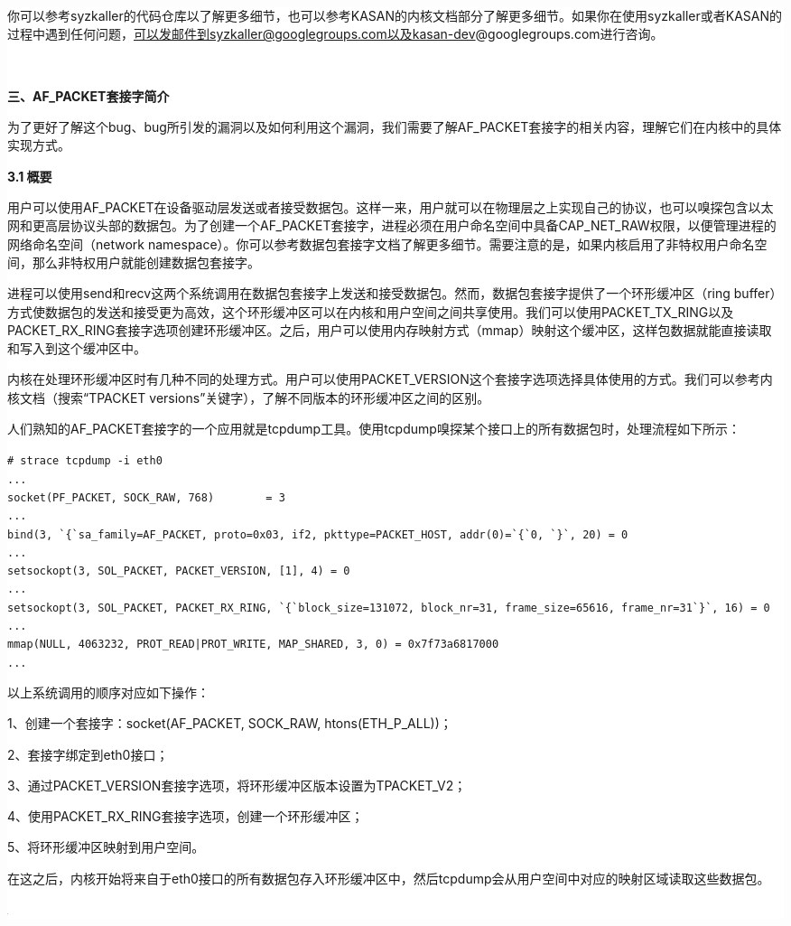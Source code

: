 你可以参考syzkaller的代码仓库以了解更多细节，也可以参考KASAN的内核文档部分了解更多细节。如果你在使用syzkaller或者KASAN的过程中遇到任何问题，可以发邮件到syzkaller@googlegroups.com以及kasan-dev@googlegroups.com进行咨询。

<br>

**三、AF_PACKET套接字简介**

为了更好了解这个bug、bug所引发的漏洞以及如何利用这个漏洞，我们需要了解AF_PACKET套接字的相关内容，理解它们在内核中的具体实现方式。

**3.1 概要**

用户可以使用AF_PACKET在设备驱动层发送或者接受数据包。这样一来，用户就可以在物理层之上实现自己的协议，也可以嗅探包含以太网和更高层协议头部的数据包。为了创建一个AF_PACKET套接字，进程必须在用户命名空间中具备CAP_NET_RAW权限，以便管理进程的网络命名空间（network namespace）。你可以参考数据包套接字文档了解更多细节。需要注意的是，如果内核启用了非特权用户命名空间，那么非特权用户就能创建数据包套接字。

进程可以使用send和recv这两个系统调用在数据包套接字上发送和接受数据包。然而，数据包套接字提供了一个环形缓冲区（ring buffer）方式使数据包的发送和接受更为高效，这个环形缓冲区可以在内核和用户空间之间共享使用。我们可以使用PACKET_TX_RING以及PACKET_RX_RING套接字选项创建环形缓冲区。之后，用户可以使用内存映射方式（mmap）映射这个缓冲区，这样包数据就能直接读取和写入到这个缓冲区中。

内核在处理环形缓冲区时有几种不同的处理方式。用户可以使用PACKET_VERSION这个套接字选项选择具体使用的方式。我们可以参考内核文档（搜索“TPACKET versions”关键字），了解不同版本的环形缓冲区之间的区别。

人们熟知的AF_PACKET套接字的一个应用就是tcpdump工具。使用tcpdump嗅探某个接口上的所有数据包时，处理流程如下所示：



```
# strace tcpdump -i eth0
...
socket(PF_PACKET, SOCK_RAW, 768)        = 3
...
bind(3, `{`sa_family=AF_PACKET, proto=0x03, if2, pkttype=PACKET_HOST, addr(0)=`{`0, `}`, 20) = 0
...
setsockopt(3, SOL_PACKET, PACKET_VERSION, [1], 4) = 0
...
setsockopt(3, SOL_PACKET, PACKET_RX_RING, `{`block_size=131072, block_nr=31, frame_size=65616, frame_nr=31`}`, 16) = 0
...
mmap(NULL, 4063232, PROT_READ|PROT_WRITE, MAP_SHARED, 3, 0) = 0x7f73a6817000
...
```

以上系统调用的顺序对应如下操作：

1、创建一个套接字：socket(AF_PACKET, SOCK_RAW, htons(ETH_P_ALL))；

2、套接字绑定到eth0接口；

3、通过PACKET_VERSION套接字选项，将环形缓冲区版本设置为TPACKET_V2；

4、使用PACKET_RX_RING套接字选项，创建一个环形缓冲区；

5、将环形缓冲区映射到用户空间。

在这之后，内核开始将来自于eth0接口的所有数据包存入环形缓冲区中，然后tcpdump会从用户空间中对应的映射区域读取这些数据包。

[![](data:image/png;base64,iVBORw0KGgoAAAANSUhEUgAAAAEAAAABCAYAAAAfFcSJAAAAAXNSR0IArs4c6QAAAARnQU1BAACxjwv8YQUAAAAJcEhZcwAADsQAAA7EAZUrDhsAAAANSURBVBhXYzh8+PB/AAffA0nNPuCLAAAAAElFTkSuQmCC)](https://p1.ssl.qhimg.com/t0182e1539a24452ec9.png)
